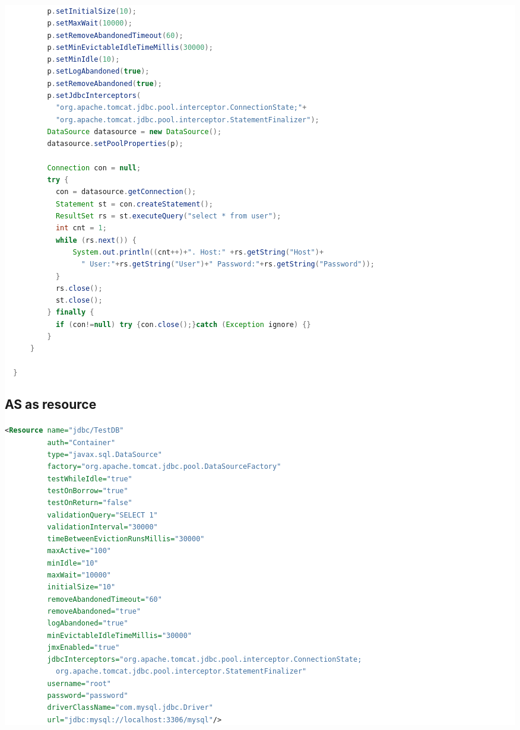 ```java
          p.setInitialSize(10);
          p.setMaxWait(10000);
          p.setRemoveAbandonedTimeout(60);
          p.setMinEvictableIdleTimeMillis(30000);
          p.setMinIdle(10);
          p.setLogAbandoned(true);
          p.setRemoveAbandoned(true);
          p.setJdbcInterceptors(
            "org.apache.tomcat.jdbc.pool.interceptor.ConnectionState;"+
            "org.apache.tomcat.jdbc.pool.interceptor.StatementFinalizer");
          DataSource datasource = new DataSource();
          datasource.setPoolProperties(p);

          Connection con = null;
          try {
            con = datasource.getConnection();
            Statement st = con.createStatement();
            ResultSet rs = st.executeQuery("select * from user");
            int cnt = 1;
            while (rs.next()) {
                System.out.println((cnt++)+". Host:" +rs.getString("Host")+
                  " User:"+rs.getString("User")+" Password:"+rs.getString("Password"));
            }
            rs.close();
            st.close();
          } finally {
            if (con!=null) try {con.close();}catch (Exception ignore) {}
          }
      }

  }
```

## AS as resource

```xml
<Resource name="jdbc/TestDB"
          auth="Container"
          type="javax.sql.DataSource"
          factory="org.apache.tomcat.jdbc.pool.DataSourceFactory"
          testWhileIdle="true"
          testOnBorrow="true"
          testOnReturn="false"
          validationQuery="SELECT 1"
          validationInterval="30000"
          timeBetweenEvictionRunsMillis="30000"
          maxActive="100"
          minIdle="10"
          maxWait="10000"
          initialSize="10"
          removeAbandonedTimeout="60"
          removeAbandoned="true"
          logAbandoned="true"
          minEvictableIdleTimeMillis="30000"
          jmxEnabled="true"
          jdbcInterceptors="org.apache.tomcat.jdbc.pool.interceptor.ConnectionState;
            org.apache.tomcat.jdbc.pool.interceptor.StatementFinalizer"
          username="root"
          password="password"
          driverClassName="com.mysql.jdbc.Driver"
          url="jdbc:mysql://localhost:3306/mysql"/>
```
